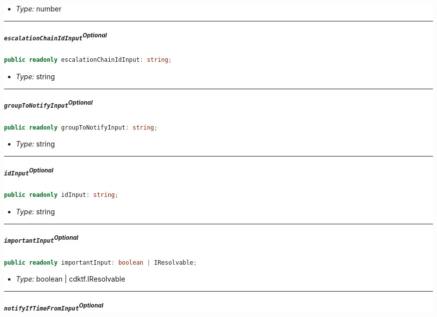 - *Type:* number

---

##### `escalationChainIdInput`<sup>Optional</sup> <a name="escalationChainIdInput" id="rhizo-co-terraform-provider-grafana.oncallEscalation.OncallEscalation.property.escalationChainIdInput"></a>

```typescript
public readonly escalationChainIdInput: string;
```

- *Type:* string

---

##### `groupToNotifyInput`<sup>Optional</sup> <a name="groupToNotifyInput" id="rhizo-co-terraform-provider-grafana.oncallEscalation.OncallEscalation.property.groupToNotifyInput"></a>

```typescript
public readonly groupToNotifyInput: string;
```

- *Type:* string

---

##### `idInput`<sup>Optional</sup> <a name="idInput" id="rhizo-co-terraform-provider-grafana.oncallEscalation.OncallEscalation.property.idInput"></a>

```typescript
public readonly idInput: string;
```

- *Type:* string

---

##### `importantInput`<sup>Optional</sup> <a name="importantInput" id="rhizo-co-terraform-provider-grafana.oncallEscalation.OncallEscalation.property.importantInput"></a>

```typescript
public readonly importantInput: boolean | IResolvable;
```

- *Type:* boolean | cdktf.IResolvable

---

##### `notifyIfTimeFromInput`<sup>Optional</sup> <a name="notifyIfTimeFromInput" id="rhizo-co-terraform-provider-grafana.oncallEscalation.OncallEscalation.property.notifyIfTimeFromInput"></a>
